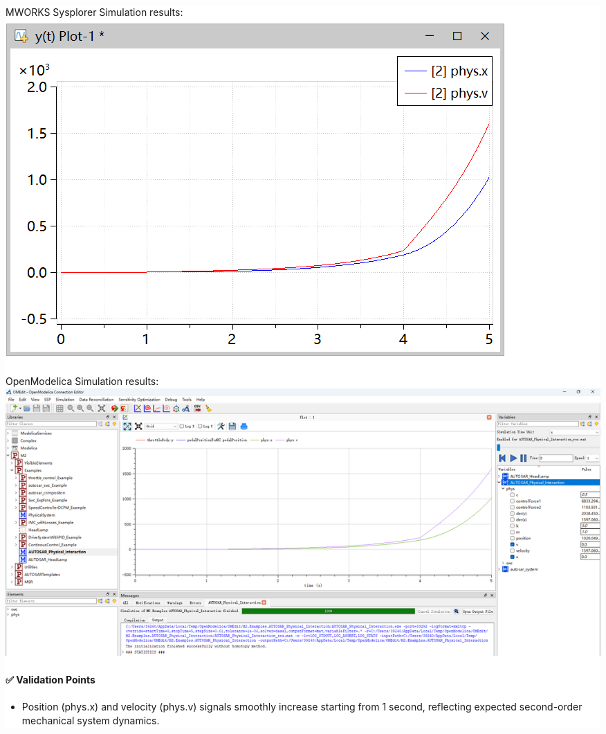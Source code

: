   MWORKS Sysplorer Simulation results:  
  ![](images/AUTOSAR_Physical_Interaction_result.png)

  OpenModelica Simulation results:
  ![](images/om_3_result.png) 

#### ✅ Validation Points
- Position (phys.x) and velocity (phys.v) signals smoothly increase starting from 1 second, reflecting expected second-order mechanical system dynamics.
